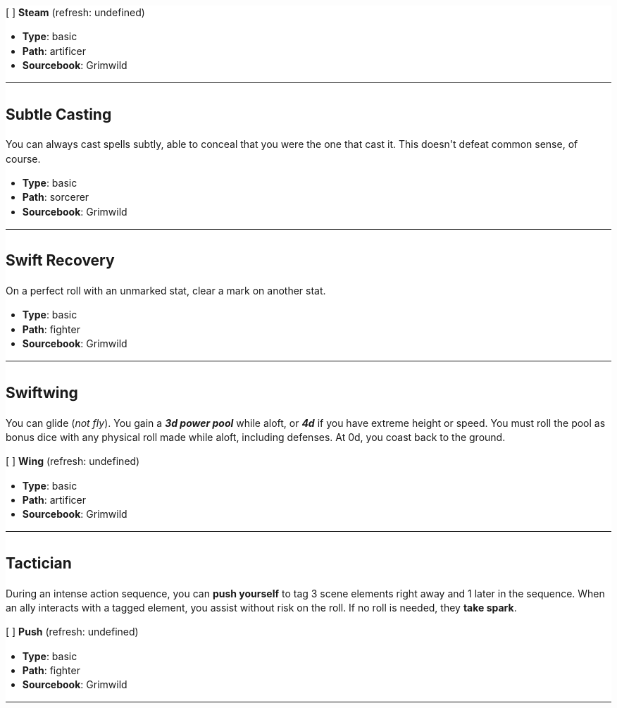 [ ] **Steam** (refresh: undefined)

- **Type**: basic
- **Path**: artificer
- **Sourcebook**: Grimwild

---

## Subtle Casting

You can always cast spells subtly, able to conceal that you were the one that cast it. This doesn't defeat common sense, of course.

- **Type**: basic
- **Path**: sorcerer
- **Sourcebook**: Grimwild

---

## Swift Recovery

On a perfect roll with an unmarked stat, clear a mark on another stat.

- **Type**: basic
- **Path**: fighter
- **Sourcebook**: Grimwild

---

## Swiftwing

You can glide (_not fly_). You gain a **_3d power pool_** while aloft, or **_4d_** if you have extreme height or speed. You must roll the pool as bonus dice with any physical roll made while aloft, including defenses. At 0d, you coast back to the ground.

[ ] **Wing** (refresh: undefined)

- **Type**: basic
- **Path**: artificer
- **Sourcebook**: Grimwild

---

## Tactician

During an intense action sequence, you can **push yourself** to tag 3 scene elements right away and 1 later in the sequence. When an ally interacts with a tagged element, you assist without risk on the roll. If no roll is needed, they **take spark**.

[ ] **Push** (refresh: undefined)

- **Type**: basic
- **Path**: fighter
- **Sourcebook**: Grimwild

---